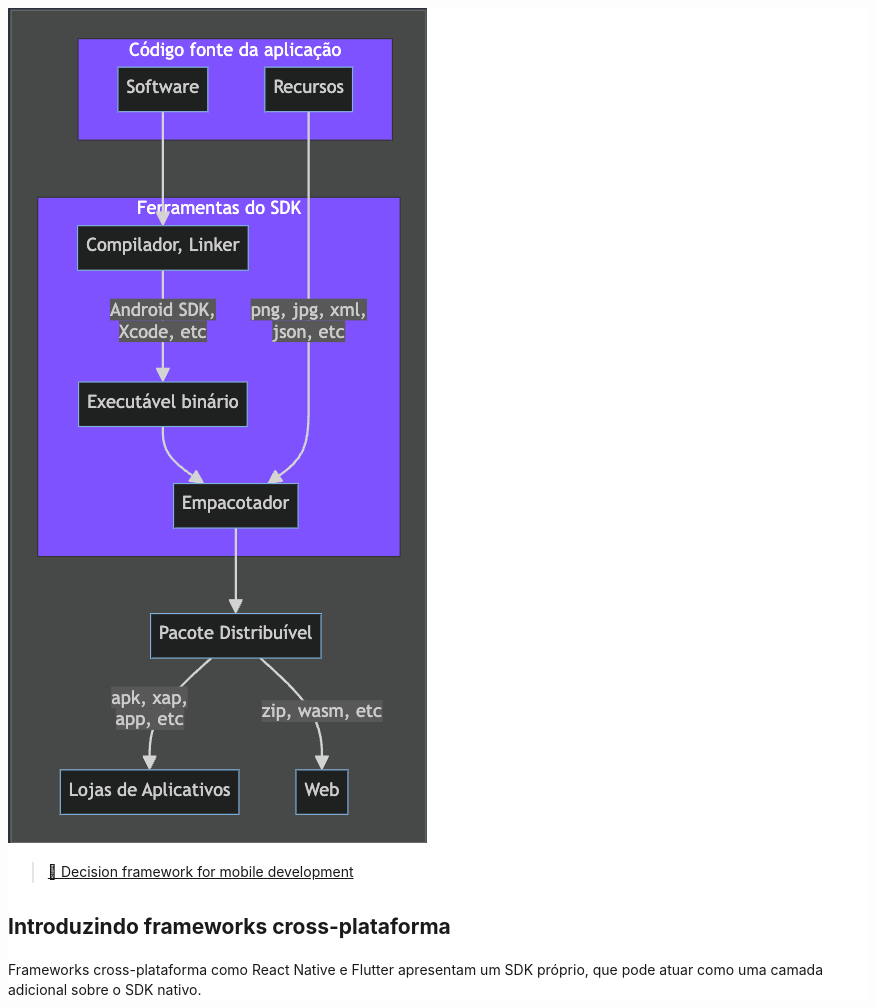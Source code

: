 ![Desenvolvimento nativo](https://github.com/rsicarelli/KMP-101/blob/main/posts/assets/mermaid-diagram-2023-11-14-091436.png?raw=true)

> [🔗 Decision framework for mobile development](https://www.researchgate.net/publication/314165913_Decision_Framework_for_Mobile_Development_Methods)

## Introduzindo frameworks cross-plataforma

Frameworks cross-plataforma como React Native e Flutter apresentam um SDK próprio, que pode atuar como uma camada adicional sobre o SDK nativo.
